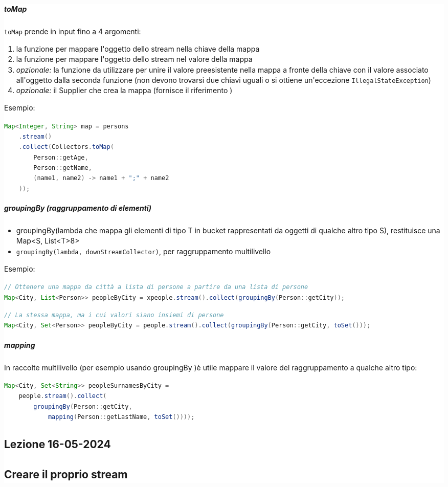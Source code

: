 
##### toMap
`toMap` prende in input fino a 4 argomenti:
1. la funzione per mappare l'oggetto dello stream nella chiave della mappa
2. la funzione per mappare l'oggetto dello stream nel valore della mappa
3. *opzionale:* la funzione da utilizzare per unire il valore preesistente nella mappa a fronte della chiave con il valore associato all'oggetto dalla seconda funzione (non devono trovarsi due chiavi uguali o si ottiene un'eccezione `IllegalStateException`)
4. *opzionale:* il Supplier che crea la mappa (fornisce il riferimento )

Esempio:
```java
Map<Integer, String> map = persons 
	.stream()    
    .collect(Collectors.toMap(  
	    Person::getAge,  
	    Person::getName,  
	    (name1, name2) -> name1 + ";" + name2
	)); 
```

##### groupingBy (raggruppamento di elementi)

- groupingBy(lambda che mappa gli elementi di tipo T in bucket rappresentati da oggetti di qualche altro tipo S), restituisce una Map\<S, List\<T\>8\>
- `groupingBy(lambda, downStreamCollector)`, per raggruppamento multilivello

Esempio:
```java
// Ottenere una mappa da città a lista di persone a partire da una lista di persone
Map<City, List<Person>> peopleByCity = xpeople.stream().collect(groupingBy(Person::getCity));
```

```java
// La stessa mappa, ma i cui valori siano insiemi di persone
Map<City, Set<Person>> peopleByCity = people.stream().collect(groupingBy(Person::getCity, toSet()));
```

##### mapping

In raccolte multilivello (per esempio usando groupingBy )è utile mappare il valore del raggruppamento a qualche altro tipo:

```java
Map<City, Set<String>> peopleSurnamesByCity = 
	people.stream().collect(
		groupingBy(Person::getCity, 
			mapping(Person::getLastName, toSet())));
```

## Lezione 16-05-2024

## Creare il proprio stream 
